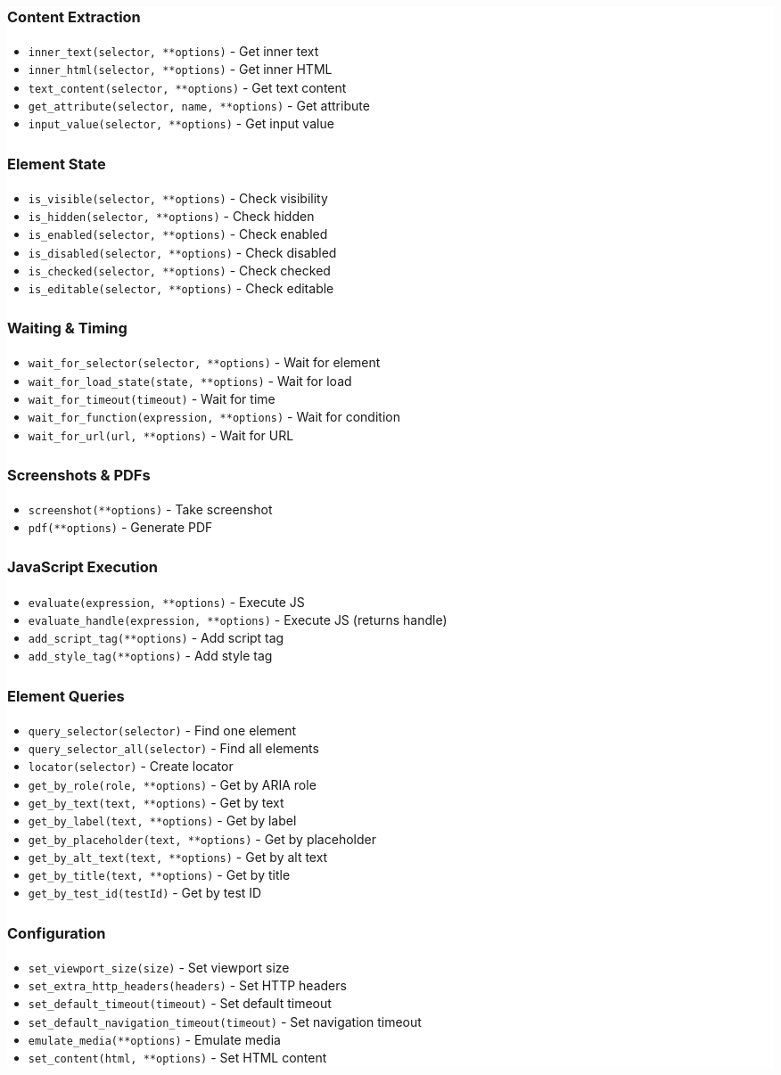 ### Content Extraction
- `inner_text(selector, **options)` - Get inner text
- `inner_html(selector, **options)` - Get inner HTML
- `text_content(selector, **options)` - Get text content
- `get_attribute(selector, name, **options)` - Get attribute
- `input_value(selector, **options)` - Get input value

### Element State
- `is_visible(selector, **options)` - Check visibility
- `is_hidden(selector, **options)` - Check hidden
- `is_enabled(selector, **options)` - Check enabled
- `is_disabled(selector, **options)` - Check disabled
- `is_checked(selector, **options)` - Check checked
- `is_editable(selector, **options)` - Check editable

### Waiting & Timing
- `wait_for_selector(selector, **options)` - Wait for element
- `wait_for_load_state(state, **options)` - Wait for load
- `wait_for_timeout(timeout)` - Wait for time
- `wait_for_function(expression, **options)` - Wait for condition
- `wait_for_url(url, **options)` - Wait for URL

### Screenshots & PDFs
- `screenshot(**options)` - Take screenshot
- `pdf(**options)` - Generate PDF

### JavaScript Execution
- `evaluate(expression, **options)` - Execute JS
- `evaluate_handle(expression, **options)` - Execute JS (returns handle)
- `add_script_tag(**options)` - Add script tag
- `add_style_tag(**options)` - Add style tag

### Element Queries
- `query_selector(selector)` - Find one element
- `query_selector_all(selector)` - Find all elements
- `locator(selector)` - Create locator
- `get_by_role(role, **options)` - Get by ARIA role
- `get_by_text(text, **options)` - Get by text
- `get_by_label(text, **options)` - Get by label
- `get_by_placeholder(text, **options)` - Get by placeholder
- `get_by_alt_text(text, **options)` - Get by alt text
- `get_by_title(text, **options)` - Get by title
- `get_by_test_id(testId)` - Get by test ID

### Configuration
- `set_viewport_size(size)` - Set viewport size
- `set_extra_http_headers(headers)` - Set HTTP headers
- `set_default_timeout(timeout)` - Set default timeout
- `set_default_navigation_timeout(timeout)` - Set navigation timeout
- `emulate_media(**options)` - Emulate media
- `set_content(html, **options)` - Set HTML content
